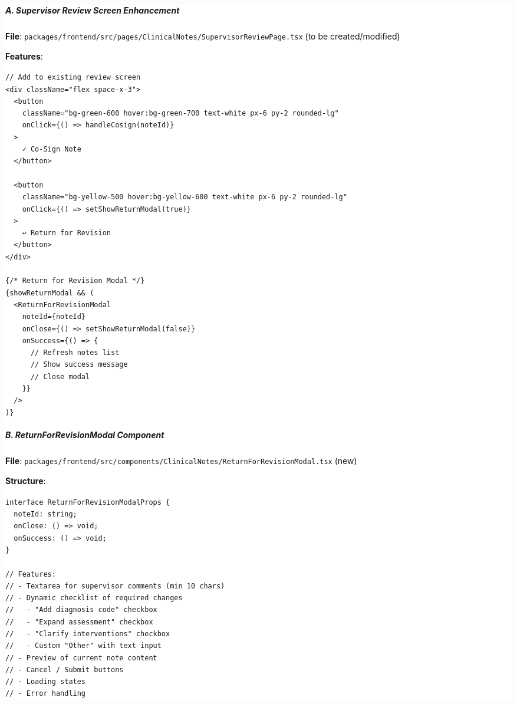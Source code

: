 ##### A. Supervisor Review Screen Enhancement
**File**: `packages/frontend/src/pages/ClinicalNotes/SupervisorReviewPage.tsx` (to be created/modified)

**Features**:
```tsx
// Add to existing review screen
<div className="flex space-x-3">
  <button
    className="bg-green-600 hover:bg-green-700 text-white px-6 py-2 rounded-lg"
    onClick={() => handleCosign(noteId)}
  >
    ✓ Co-Sign Note
  </button>

  <button
    className="bg-yellow-500 hover:bg-yellow-600 text-white px-6 py-2 rounded-lg"
    onClick={() => setShowReturnModal(true)}
  >
    ↩ Return for Revision
  </button>
</div>

{/* Return for Revision Modal */}
{showReturnModal && (
  <ReturnForRevisionModal
    noteId={noteId}
    onClose={() => setShowReturnModal(false)}
    onSuccess={() => {
      // Refresh notes list
      // Show success message
      // Close modal
    }}
  />
)}
```

##### B. ReturnForRevisionModal Component
**File**: `packages/frontend/src/components/ClinicalNotes/ReturnForRevisionModal.tsx` (new)

**Structure**:
```tsx
interface ReturnForRevisionModalProps {
  noteId: string;
  onClose: () => void;
  onSuccess: () => void;
}

// Features:
// - Textarea for supervisor comments (min 10 chars)
// - Dynamic checklist of required changes
//   - "Add diagnosis code" checkbox
//   - "Expand assessment" checkbox
//   - "Clarify interventions" checkbox
//   - Custom "Other" with text input
// - Preview of current note content
// - Cancel / Submit buttons
// - Loading states
// - Error handling
```
